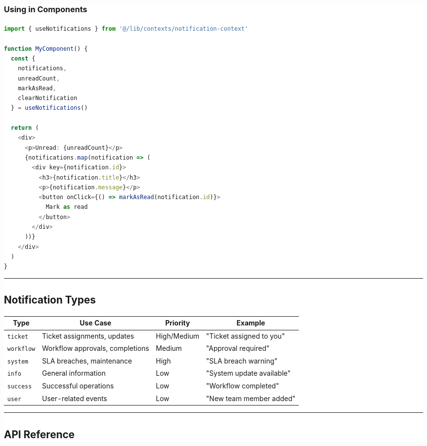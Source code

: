 ### Using in Components

```typescript
import { useNotifications } from '@/lib/contexts/notification-context'

function MyComponent() {
  const {
    notifications,
    unreadCount,
    markAsRead,
    clearNotification
  } = useNotifications()

  return (
    <div>
      <p>Unread: {unreadCount}</p>
      {notifications.map(notification => (
        <div key={notification.id}>
          <h3>{notification.title}</h3>
          <p>{notification.message}</p>
          <button onClick={() => markAsRead(notification.id)}>
            Mark as read
          </button>
        </div>
      ))}
    </div>
  )
}
```

---

## Notification Types

| Type | Use Case | Priority | Example |
|------|----------|----------|---------|
| `ticket` | Ticket assignments, updates | High/Medium | "Ticket assigned to you" |
| `workflow` | Workflow approvals, completions | Medium | "Approval required" |
| `system` | SLA breaches, maintenance | High | "SLA breach warning" |
| `info` | General information | Low | "System update available" |
| `success` | Successful operations | Low | "Workflow completed" |
| `user` | User-related events | Low | "New team member added" |

---

## API Reference
